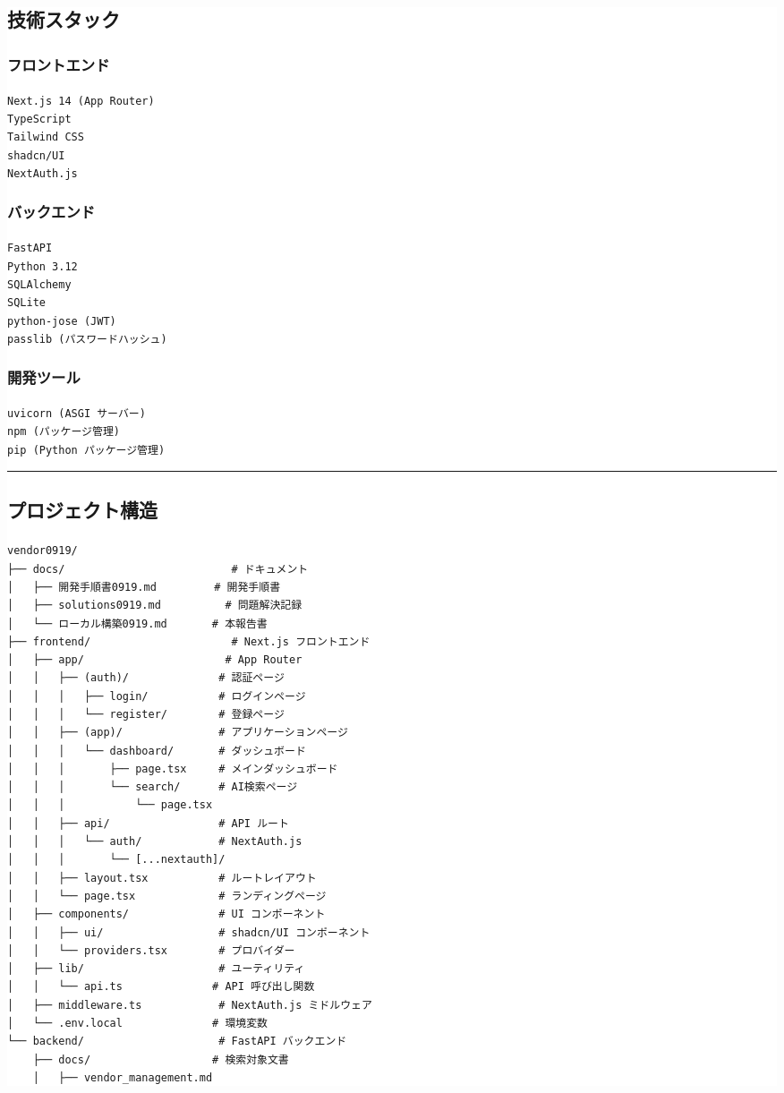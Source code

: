 
## 技術スタック

### フロントエンド
```
Next.js 14 (App Router)
TypeScript
Tailwind CSS
shadcn/UI
NextAuth.js
```

### バックエンド
```
FastAPI
Python 3.12
SQLAlchemy
SQLite
python-jose (JWT)
passlib (パスワードハッシュ)
```

### 開発ツール
```
uvicorn (ASGI サーバー)
npm (パッケージ管理)
pip (Python パッケージ管理)
```

---

## プロジェクト構造

```
vendor0919/
├── docs/                          # ドキュメント
│   ├── 開発手順書0919.md         # 開発手順書
│   ├── solutions0919.md          # 問題解決記録
│   └── ローカル構築0919.md       # 本報告書
├── frontend/                      # Next.js フロントエンド
│   ├── app/                      # App Router
│   │   ├── (auth)/              # 認証ページ
│   │   │   ├── login/           # ログインページ
│   │   │   └── register/        # 登録ページ
│   │   ├── (app)/               # アプリケーションページ
│   │   │   └── dashboard/       # ダッシュボード
│   │   │       ├── page.tsx     # メインダッシュボード
│   │   │       └── search/      # AI検索ページ
│   │   │           └── page.tsx
│   │   ├── api/                 # API ルート
│   │   │   └── auth/            # NextAuth.js
│   │   │       └── [...nextauth]/
│   │   ├── layout.tsx           # ルートレイアウト
│   │   └── page.tsx             # ランディングページ
│   ├── components/              # UI コンポーネント
│   │   ├── ui/                  # shadcn/UI コンポーネント
│   │   └── providers.tsx        # プロバイダー
│   ├── lib/                     # ユーティリティ
│   │   └── api.ts              # API 呼び出し関数
│   ├── middleware.ts            # NextAuth.js ミドルウェア
│   └── .env.local              # 環境変数
└── backend/                     # FastAPI バックエンド
    ├── docs/                   # 検索対象文書
    │   ├── vendor_management.md
```